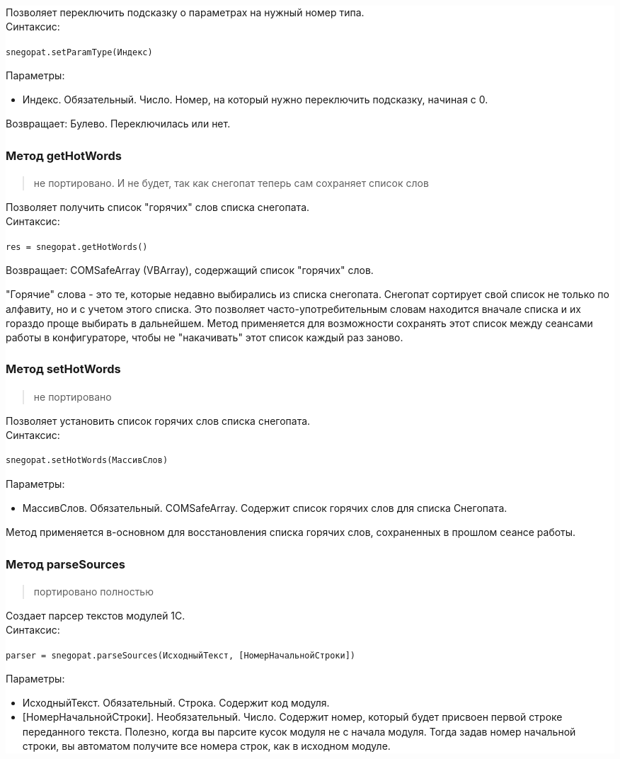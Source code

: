 Позволяет переключить подсказку о параметрах на нужный номер типа.  
Синтаксис:

    snegopat.setParamType(Индекс)

Параметры:

  - Индекс. Обязательный. Число. Номер, на который нужно переключить подсказку,
    начиная с 0.

Возвращает: Булево. Переключилась или нет.

### Метод getHotWords
> не портировано. И не будет, так как снегопат теперь сам сохраняет список слов

Позволяет получить список "горячих" слов списка снегопата.  
Синтаксис:

    res = snegopat.getHotWords()

Возвращает: COMSafeArray (VBArray), содержащий список "горячих" слов.

"Горячие" слова - это те, которые недавно выбирались из списка снегопата.
Снегопат сортирует свой список не только по алфавиту, но и с учетом
этого списка. Это позволяет часто-употребительным словам находится вначале списка и их
гораздо проще выбирать в дальнейшем.
Метод применяется для возможности сохранять этот список между сеансами работы в
конфигураторе, чтобы не "накачивать" этот список каждый раз заново.

### Метод setHotWords
> не портировано

Позволяет установить список горячих слов списка снегопата.  
Синтаксис:

    snegopat.setHotWords(МассивСлов)

Параметры:

  - МассивСлов. Обязательный. COMSafeArray. Содержит список горячих слов для
    списка Снегопата.

Метод применяется в-основном для восстановления списка горячих слов, сохраненных
в прошлом сеансе работы.

### Метод parseSources
> портировано полностью

Создает парсер текстов модулей 1С.  
Синтаксис:

    parser = snegopat.parseSources(ИсходныйТекст, [НомерНачальнойСтроки])

Параметры:

  - ИсходныйТекст. Обязательный. Строка. Содержит код модуля.
  - [НомерНачальнойСтроки]. Необязательный. Число. Содержит номер, который будет
    присвоен первой строке переданного текста. Полезно, когда вы парсите кусок
    модуля не с начала модуля. Тогда задав номер начальной строки, вы автоматом
    получите все номера строк, как в исходном модуле.
    

[1]: https://snegopat.ru/main/wiki?name=%D0%A0%D0%B5%D1%81%D1%83%D1%80%D1%81%D1%8B+1%D0%A1